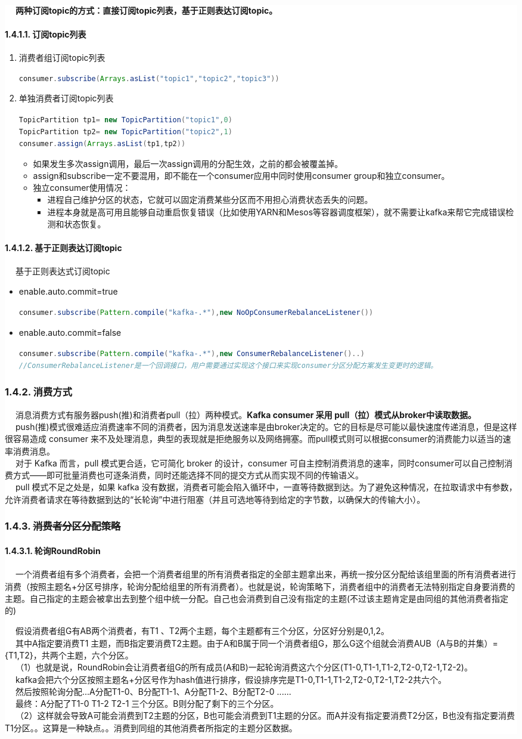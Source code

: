 
&emsp; **两种订阅topic的方式：直接订阅topic列表，基于正则表达订阅topic。**  

#### 1.4.1.1. 订阅topic列表
1. 消费者组订阅topic列表

    ```java
    consumer.subscribe(Arrays.asList("topic1","topic2","topic3"))
    ```
2. 单独消费者订阅topic列表

    ```java
    TopicPartition tp1= new TopicPartition("topic1",0)
    TopicPartition tp2= new TopicPartition("topic2",1)
    consumer.assign(Arrays.asList(tp1,tp2))
    ```

    * 如果发生多次assign调用，最后一次assign调用的分配生效，之前的都会被覆盖掉。  
    * assign和subscribe一定不要混用，即不能在一个consumer应用中同时使用consumer group和独立consumer。  
    * 独立consumer使用情况：  
        * 进程自己维护分区的状态，它就可以固定消费某些分区而不用担心消费状态丢失的问题。
        * 进程本身就是高可用且能够自动重启恢复错误（比如使用YARN和Mesos等容器调度框架），就不需要让kafka来帮它完成错误检测和状态恢复。

#### 1.4.1.2. 基于正则表达订阅topic
&emsp; 基于正则表达式订阅topic
* enable.auto.commit=true
    ```java
    consumer.subscribe(Pattern.compile("kafka-.*"),new NoOpConsumerRebalanceListener())
    ```
* enable.auto.commit=false
    ```java
    consumer.subscribe(Pattern.compile("kafka-.*"),new ConsumerRebalanceListener()..)
    //ConsumerRebalanceListener是一个回调接口，用户需要通过实现这个接口来实现consumer分区分配方案发生变更时的逻辑。
    ```

### 1.4.2. 消费方式
&emsp; 消息消费方式有服务器push(推)和消费者pull（拉）两种模式。**Kafka consumer 采用 pull（拉）模式从broker中读取数据。**  
&emsp; push(推)模式很难适应消费速率不同的消费者，因为消息发送速率是由broker决定的。它的目标是尽可能以最快速度传递消息，但是这样很容易造成 consumer 来不及处理消息，典型的表现就是拒绝服务以及网络拥塞。而pull模式则可以根据consumer的消费能力以适当的速率消费消息。  
&emsp; 对于 Kafka 而言，pull 模式更合适，它可简化 broker 的设计，consumer 可自主控制消费消息的速率，同时consumer可以自己控制消费方式——即可批量消费也可逐条消费，同时还能选择不同的提交方式从而实现不同的传输语义。  
&emsp; pull 模式不足之处是，如果 kafka 没有数据，消费者可能会陷入循环中，一直等待数据到达。为了避免这种情况，在拉取请求中有参数，允许消费者请求在等待数据到达的“长轮询”中进行阻塞（并且可选地等待到给定的字节数，以确保大的传输大小）。  

### 1.4.3. ~~消费者分区分配策略~~  


#### 1.4.3.1. 轮询RoundRobin
&emsp; 一个消费者组有多个消费者，会把一个消费者组里的所有消费者指定的全部主题拿出来，再统一按分区分配给该组里面的所有消费者进行消费（按照主题名+分区号排序，轮询分配给组里的所有消费者）。也就是说，轮询策略下，消费者组中的消费者无法特别指定自身要消费的主题。自己指定的主题会被拿出去到整个组中统一分配。自己也会消费到自己没有指定的主题(不过该主题肯定是由同组的其他消费者指定的)  

&emsp; 假设消费者组G有AB两个消费者，有T1 、T2两个主题，每个主题都有三个分区，分区好分别是0,1,2。  
&emsp; 其中A指定要消费T1 主题，而B指定要消费T2主题。由于A和B属于同一个消费者组G，那么G这个组就会消费AUB（A与B的并集）={T1,T2}，共两个主题，六个分区。  
&emsp; （1）也就是说，RoundRobin会让消费者组G的所有成员(A和B)一起轮询消费这六个分区(T1-0,T1-1,T1-2,T2-0,T2-1,T2-2)。  
&emsp; kafka会把六个分区按照主题名+分区号作为hash值进行排序，假设排序完是T1-0,T1-1,T1-2,T2-0,T2-1,T2-2共六个。  
&emsp; 然后按照轮询分配...A分配T1-0、B分配T1-1、A分配T1-2、B分配T2-0 ......  
&emsp; 最终：A分配了T1-0  T1-2    T2-1 三个分区。B则分配了剩下的三个分区。  
&emsp; （2）这样就会导致A可能会消费到T2主题的分区，B也可能会消费到T1主题的分区。而A并没有指定要消费T2分区，B也没有指定要消费T1分区。。这算是一种缺点。。消费到同组的其他消费者所指定的主题分区数据。  
